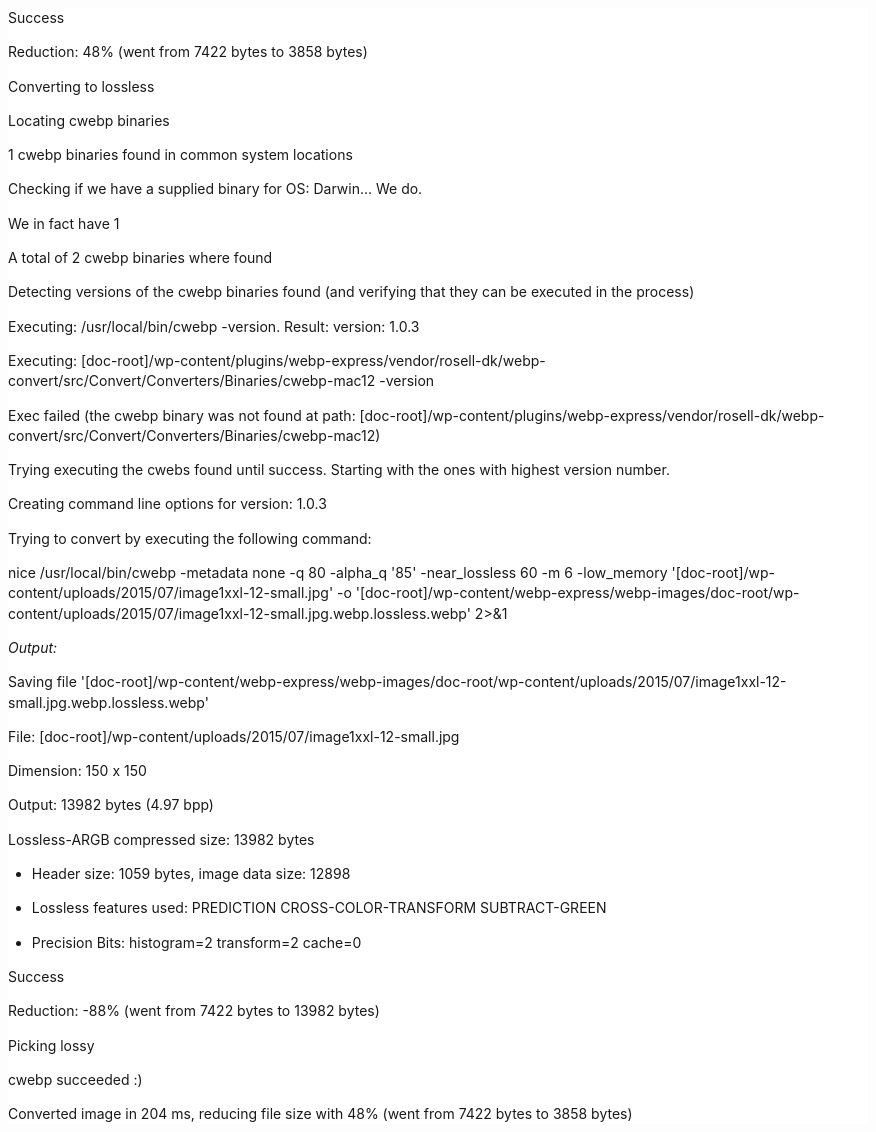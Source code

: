 Success

Reduction: 48% (went from 7422 bytes to 3858 bytes)


Converting to lossless

Locating cwebp binaries

1 cwebp binaries found in common system locations

Checking if we have a supplied binary for OS: Darwin... We do.

We in fact have 1

A total of 2 cwebp binaries where found

Detecting versions of the cwebp binaries found (and verifying that they can be executed in the process)

Executing: /usr/local/bin/cwebp -version. Result: version: 1.0.3

Executing: [doc-root]/wp-content/plugins/webp-express/vendor/rosell-dk/webp-convert/src/Convert/Converters/Binaries/cwebp-mac12 -version

Exec failed (the cwebp binary was not found at path: [doc-root]/wp-content/plugins/webp-express/vendor/rosell-dk/webp-convert/src/Convert/Converters/Binaries/cwebp-mac12)

Trying executing the cwebs found until success. Starting with the ones with highest version number.

Creating command line options for version: 1.0.3

Trying to convert by executing the following command:

nice /usr/local/bin/cwebp -metadata none -q 80 -alpha_q '85' -near_lossless 60 -m 6 -low_memory '[doc-root]/wp-content/uploads/2015/07/image1xxl-12-small.jpg' -o '[doc-root]/wp-content/webp-express/webp-images/doc-root/wp-content/uploads/2015/07/image1xxl-12-small.jpg.webp.lossless.webp' 2>&1


*Output:* 

Saving file '[doc-root]/wp-content/webp-express/webp-images/doc-root/wp-content/uploads/2015/07/image1xxl-12-small.jpg.webp.lossless.webp'

File:      [doc-root]/wp-content/uploads/2015/07/image1xxl-12-small.jpg

Dimension: 150 x 150

Output:    13982 bytes (4.97 bpp)

Lossless-ARGB compressed size: 13982 bytes

  * Header size: 1059 bytes, image data size: 12898

  * Lossless features used: PREDICTION CROSS-COLOR-TRANSFORM SUBTRACT-GREEN

  * Precision Bits: histogram=2 transform=2 cache=0


Success

Reduction: -88% (went from 7422 bytes to 13982 bytes)


Picking lossy

cwebp succeeded :)


Converted image in 204 ms, reducing file size with 48% (went from 7422 bytes to 3858 bytes)


